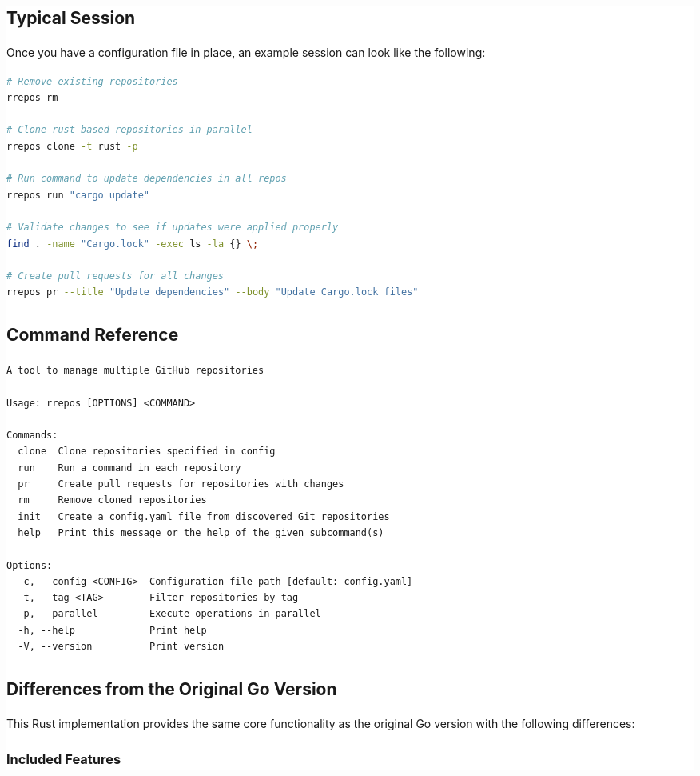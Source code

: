 ## Typical Session

Once you have a configuration file in place, an example session can look like the following:

```bash
# Remove existing repositories
rrepos rm

# Clone rust-based repositories in parallel
rrepos clone -t rust -p

# Run command to update dependencies in all repos
rrepos run "cargo update"

# Validate changes to see if updates were applied properly
find . -name "Cargo.lock" -exec ls -la {} \;

# Create pull requests for all changes
rrepos pr --title "Update dependencies" --body "Update Cargo.lock files"
```

## Command Reference

```text
A tool to manage multiple GitHub repositories

Usage: rrepos [OPTIONS] <COMMAND>

Commands:
  clone  Clone repositories specified in config
  run    Run a command in each repository
  pr     Create pull requests for repositories with changes
  rm     Remove cloned repositories
  init   Create a config.yaml file from discovered Git repositories
  help   Print this message or the help of the given subcommand(s)

Options:
  -c, --config <CONFIG>  Configuration file path [default: config.yaml]
  -t, --tag <TAG>        Filter repositories by tag
  -p, --parallel         Execute operations in parallel
  -h, --help             Print help
  -V, --version          Print version
```

## Differences from the Original Go Version

This Rust implementation provides the same core functionality as the original Go version with the following differences:

### Included Features

